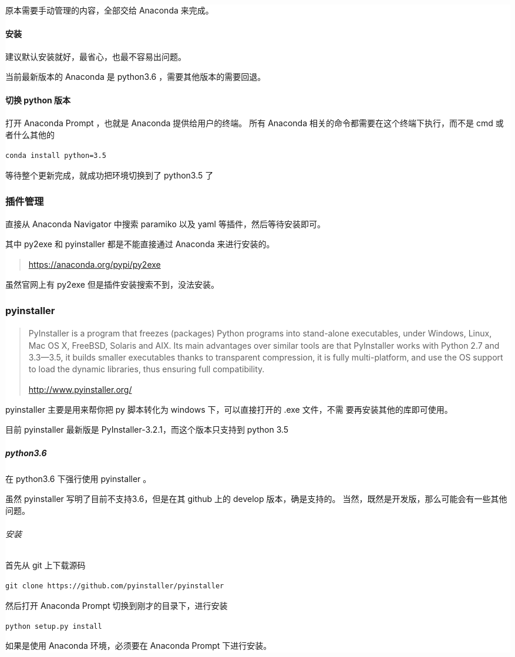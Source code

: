 原本需要手动管理的内容，全部交给 Anaconda 来完成。

#### 安装

建议默认安装就好，最省心，也最不容易出问题。

当前最新版本的 Anaconda 是 python3.6 ，需要其他版本的需要回退。

#### 切换 python 版本

打开 Anaconda Prompt ，也就是 Anaconda 提供给用户的终端。
所有 Anaconda 相关的命令都需要在这个终端下执行，而不是 cmd 或者什么其他的

    conda install python=3.5

等待整个更新完成，就成功把环境切换到了 python3.5 了

### 插件管理

直接从 Anaconda Navigator 中搜索 paramiko 以及 yaml 等插件，然后等待安装即可。

其中 py2exe 和 pyinstaller 都是不能直接通过 Anaconda 来进行安装的。

> https://anaconda.org/pypi/py2exe

虽然官网上有 py2exe 但是插件安装搜索不到，没法安装。

### pyinstaller

> PyInstaller is a program that freezes (packages) Python programs into stand-alone executables, under Windows, Linux, Mac OS X, FreeBSD, Solaris and AIX. Its main advantages over similar tools are that PyInstaller works with Python 2.7 and 3.3—3.5, it builds smaller executables thanks to transparent compression, it is fully multi-platform, and use the OS support to load the dynamic libraries, thus ensuring full compatibility.
>
> http://www.pyinstaller.org/

pyinstaller 主要是用来帮你把 py 脚本转化为 windows 下，可以直接打开的 .exe 文件，不需
要再安装其他的库即可使用。

目前 pyinstaller 最新版是 PyInstaller-3.2.1，而这个版本只支持到 python 3.5

##### python3.6

在 python3.6 下强行使用 pyinstaller 。

虽然 pyinstaller 写明了目前不支持3.6，但是在其 github 上的 develop 版本，确是支持的。
当然，既然是开发版，那么可能会有一些其他问题。

###### 安装

首先从 git 上下载源码

    git clone https://github.com/pyinstaller/pyinstaller

然后打开 Anaconda Prompt 切换到刚才的目录下，进行安装

    python setup.py install

如果是使用 Anaconda 环境，必须要在 Anaconda Prompt 下进行安装。
